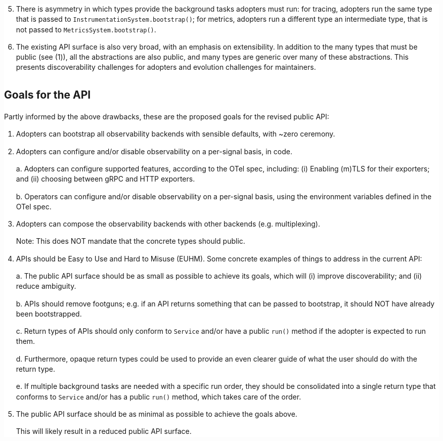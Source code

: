 5. There is asymmetry in which types provide the background tasks adopters must run: for tracing, adopters run the same
   type that is passed to `InstrumentationSystem.bootstrap()`; for metrics, adopters run a different type an intermediate
   type, that is not passed to `MetricsSystem.bootstrap()`.

6. The existing API surface is also very broad, with an emphasis on extensibility. In addition to the many types that
   must be public (see (1)), all the abstractions are also public, and many types are generic over many of these
   abstractions. This presents discoverability challenges for adopters and evolution challenges for maintainers.

## Goals for the API

Partly informed by the above drawbacks, these are the proposed goals for the revised public API:

1. Adopters can bootstrap all observability backends with sensible defaults, with ~zero ceremony.

2. Adopters can configure and/or disable observability on a per-signal basis, in code.

   a. Adopters can configure supported features, according to the OTel spec, including:
      (i) Enabling (m)TLS for their exporters; and (ii) choosing between gRPC and HTTP exporters.

   b. Operators can configure and/or disable observability on a per-signal
      basis, using the environment variables defined in the OTel spec.

3. Adopters can compose the observability backends with other backends (e.g. multiplexing).

   Note: This does NOT mandate that the concrete types should public.

4. APIs should be Easy to Use and Hard to Misuse (EUHM). Some concrete examples of things to address in the current API:

    a. The public API surface should be as small as possible to achieve its goals, which will (i) improve
       discoverability; and (ii) reduce ambiguity.
    
    b. APIs should remove footguns; e.g. if an API returns something that can be passed to bootstrap, it should NOT have
       already been bootstrapped.

    c. Return types of APIs should only conform to `Service` and/or have a public `run()` method if the adopter is
       expected to run them.

    d. Furthermore, opaque return types could be used to provide an even clearer guide of what the user should do with
       the return type.
   
    e. If multiple background tasks are needed with a specific run order, they should be consolidated into a single
       return type that conforms to `Service` and/or has a public `run()` method, which takes care of the order.

5. The public API surface should be as minimal as possible to achieve the goals above.
   
    This will likely result in a reduced public API surface.
